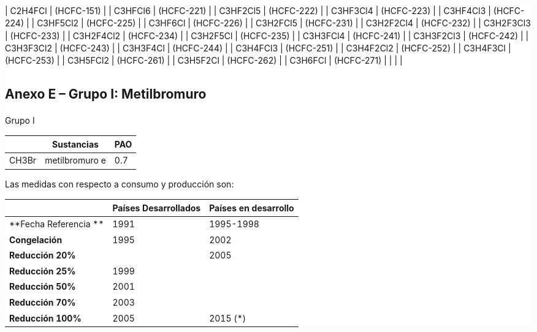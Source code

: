 | C2H4FCl   | (HCFC-151) |
| C3HFCl6   | (HCFC-221) |
| C3HF2Cl5  | (HCFC-222) |
| C3HF3Cl4  | (HCFC-223) |
| C3HF4Cl3  | (HCFC-224) |
| C3HF5Cl2  | (HCFC-225) |
| C3HF6Cl   | (HCFC-226) |
| C3H2FCl5  | (HCFC-231) |
| C3H2F2Cl4 | (HCFC-232) |
| C3H2F3Cl3 | (HCFC-233) |
| C3H2F4Cl2 | (HCFC-234) |
| C3H2F5Cl  | (HCFC-235) |
| C3H3FCl4  | (HCFC-241) |
| C3H3F2Cl3 | (HCFC-242) |
| C3H3F3Cl2 | (HCFC-243) |
| C3H3F4Cl  | (HCFC-244) |
| C3H4FCl3  | (HCFC-251) |
| C3H4F2Cl2 | (HCFC-252) |
| C3H4F3Cl  | (HCFC-253) |
| C3H5FCl2  | (HCFC-261) |
| C3H5F2Cl  | (HCFC-262) |
| C3H6FCl   | (HCFC-271) |
|           |            |

## Anexo E – Grupo I: Metilbromuro

Grupo I

|       | Sustancias     | PAO  |
| ----- | -------------- | ---- |
| CH3Br | metilbromuro e | 0.7  |

Las medidas con respecto a consumo y producción son:

|                       | Países Desarrollados | Países en desarrollo |
| --------------------- | -------------------- | -------------------- |
| **Fecha Referencia ** | 1991                 | 1995-1998            |
| **Congelación**       | 1995                 | 2002                 |
| **Reducción 20%**     |                      | 2005                 |
| **Reducción 25%**     | 1999                 |                      |
| **Reducción 50%**     | 2001                 |                      |
| **Reducción 70%**     | 2003                 |                      |
| **Reducción 100%**    | 2005                 | 2015 (*)             |
